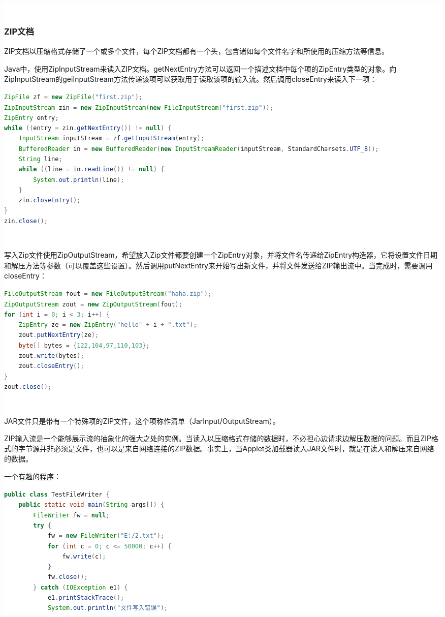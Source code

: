 ![点击并拖拽以移动](data:image/gif;base64,R0lGODlhAQABAPABAP///wAAACH5BAEKAAAALAAAAAABAAEAAAICRAEAOw==)

### ZIP文档

ZIP文档以压缩格式存储了一个或多个文件，每个ZIP文档都有一个头，包含诸如每个文件名字和所使用的压缩方法等信息。

Java中，使用ZipInputStream来读入ZIP文档。getNextEntry方法可以返回一个描述文档中每个项的ZipEntry类型的对象。向ZipInputStream的geiInputStream方法传递该项可以获取用于读取该项的输入流。然后调用closeEntry来读入下一项：

```java
ZipFile zf = new ZipFile("first.zip");
ZipInputStream zin = new ZipInputStream(new FileInputStream("first.zip"));
ZipEntry entry;
while ((entry = zin.getNextEntry()) != null) {
    InputStream inputStream = zf.getInputStream(entry);
    BufferedReader in = new BufferedReader(new InputStreamReader(inputStream, StandardCharsets.UTF_8));
    String line;
    while ((line = in.readLine()) != null) {
        System.out.println(line);
    }
    zin.closeEntry();
}
zin.close();
```

![点击并拖拽以移动](data:image/gif;base64,R0lGODlhAQABAPABAP///wAAACH5BAEKAAAALAAAAAABAAEAAAICRAEAOw==)

写入Zip文件使用ZipOutputStream，希望放入Zip文件都要创建一个ZipEntry对象，并将文件名传递给ZipEntry构造器，它将设置文件日期和解压方法等参数（可以覆盖这些设置）。然后调用putNextEntry来开始写出新文件，并将文件发送给ZIP输出流中。当完成时，需要调用closeEntry：

```java
FileOutputStream fout = new FileOutputStream("haha.zip");
ZipOutputStream zout = new ZipOutputStream(fout);
for (int i = 0; i < 3; i++) {
    ZipEntry ze = new ZipEntry("hello" + i + ".txt");
    zout.putNextEntry(ze);
    byte[] bytes = {122,104,97,110,103};
    zout.write(bytes);
    zout.closeEntry();
}
zout.close();
```

![点击并拖拽以移动](data:image/gif;base64,R0lGODlhAQABAPABAP///wAAACH5BAEKAAAALAAAAAABAAEAAAICRAEAOw==)

JAR文件只是带有一个特殊项的ZIP文件，这个项称作清单（JarInput/OutputStream）。

ZIP输入流是一个能够展示流的抽象化的强大之处的实例。当读入以压缩格式存储的数据时，不必担心边请求边解压数据的问题。而且ZIP格式的字节源并非必须是文件，也可以是来自网络连接的ZIP数据。事实上，当Applet类加载器读入JAR文件时，就是在读入和解压来自网络的数据。



一个有趣的程序：

```java
public class TestFileWriter {
    public static void main(String args[]) {
        FileWriter fw = null;
        try {
            fw = new FileWriter("E:/2.txt");
            for (int c = 0; c <= 50000; c++) {
                fw.write(c);
            }
            fw.close();
        } catch (IOException e1) {
            e1.printStackTrace();
            System.out.println("文件写入错误");
```